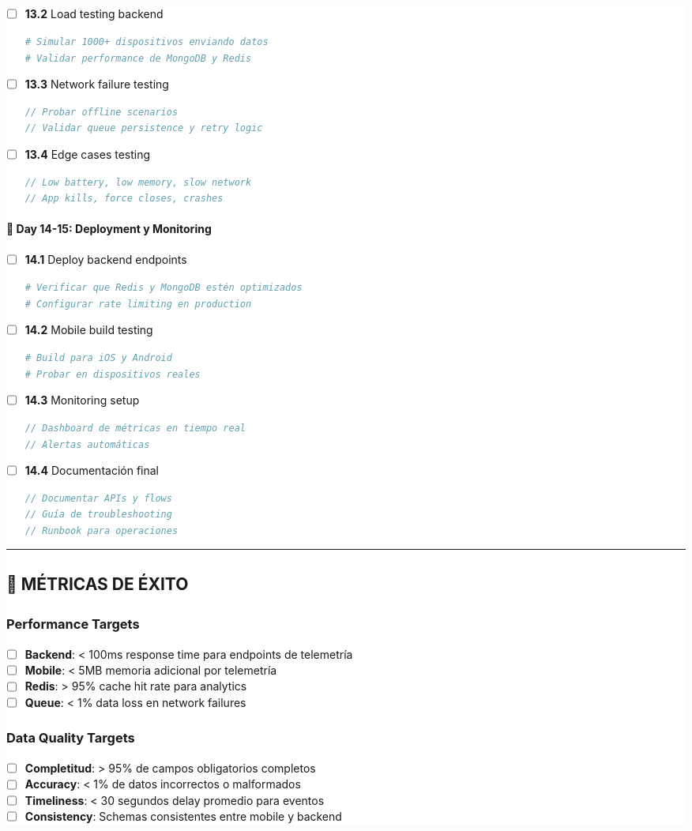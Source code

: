 - [ ] **13.2** Load testing backend
  ```bash
  # Simular 1000+ dispositivos enviando datos
  # Validar performance de MongoDB y Redis
  ```

- [ ] **13.3** Network failure testing
  ```typescript
  // Probar offline scenarios
  // Validar queue persistence y retry logic
  ```

- [ ] **13.4** Edge cases testing
  ```typescript
  // Low battery, low memory, slow network
  // App kills, force closes, crashes
  ```

#### 🚀 **Day 14-15: Deployment y Monitoring**
- [ ] **14.1** Deploy backend endpoints
  ```bash
  # Verificar que Redis y MongoDB estén optimizados
  # Configurar rate limiting en production
  ```

- [ ] **14.2** Mobile build testing
  ```bash
  # Build para iOS y Android
  # Probar en dispositivos reales
  ```

- [ ] **14.3** Monitoring setup
  ```typescript
  // Dashboard de métricas en tiempo real
  // Alertas automáticas
  ```

- [ ] **14.4** Documentación final
  ```typescript
  // Documentar APIs y flows
  // Guía de troubleshooting
  // Runbook para operaciones
  ```

---

## 🎯 MÉTRICAS DE ÉXITO

### **Performance Targets**
- [ ] **Backend**: < 100ms response time para endpoints de telemetría
- [ ] **Mobile**: < 5MB memoria adicional por telemetría
- [ ] **Redis**: > 95% cache hit rate para analytics
- [ ] **Queue**: < 1% data loss en network failures

### **Data Quality Targets**
- [ ] **Completitud**: > 95% de campos obligatorios completos
- [ ] **Accuracy**: < 1% de datos incorrectos o malformados
- [ ] **Timeliness**: < 30 segundos delay promedio para eventos
- [ ] **Consistency**: Schemas consistentes entre mobile y backend

